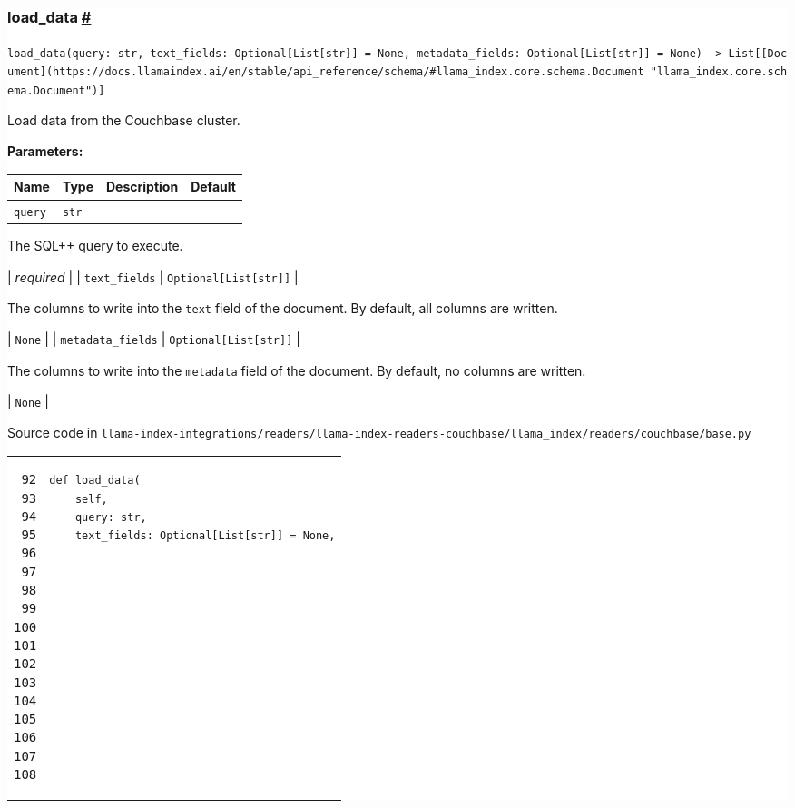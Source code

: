 ### load\_data [#](https://docs.llamaindex.ai/en/stable/api_reference/readers/couchbase/#llama_index.readers.couchbase.CouchbaseReader.load_data "Permanent link")

```
load_data(query: str, text_fields: Optional[List[str]] = None, metadata_fields: Optional[List[str]] = None) -> List[[Document](https://docs.llamaindex.ai/en/stable/api_reference/schema/#llama_index.core.schema.Document "llama_index.core.schema.Document")]
```

Load data from the Couchbase cluster.

**Parameters:**

| Name | Type | Description | Default |
| --- | --- | --- | --- |
| `query` | `str` | 
The SQL++ query to execute.



 | _required_ |
| `text_fields` | `Optional[List[str]]` | 

The columns to write into the `text` field of the document. By default, all columns are written.



 | `None` |
| `metadata_fields` | `Optional[List[str]]` | 

The columns to write into the `metadata` field of the document. By default, no columns are written.



 | `None` |

Source code in `llama-index-integrations/readers/llama-index-readers-couchbase/llama_index/readers/couchbase/base.py`

<table class="highlighttable"><tbody><tr><td class="linenos"><div class="linenodiv"><pre><span></span><span class="normal"> 92</span>
<span class="normal"> 93</span>
<span class="normal"> 94</span>
<span class="normal"> 95</span>
<span class="normal"> 96</span>
<span class="normal"> 97</span>
<span class="normal"> 98</span>
<span class="normal"> 99</span>
<span class="normal">100</span>
<span class="normal">101</span>
<span class="normal">102</span>
<span class="normal">103</span>
<span class="normal">104</span>
<span class="normal">105</span>
<span class="normal">106</span>
<span class="normal">107</span>
<span class="normal">108</span></pre></div></td><td class="code"><div><pre><span></span><code><span class="k">def</span> <span class="nf">load_data</span><span class="p">(</span>
    <span class="bp">self</span><span class="p">,</span>
    <span class="n">query</span><span class="p">:</span> <span class="nb">str</span><span class="p">,</span>
    <span class="n">text_fields</span><span class="p">:</span> <span class="n">Optional</span><span class="p">[</span><span class="n">List</span><span class="p">[</span><span class="nb">str</span><span class="p">]]</span> <span class="o">=</span> <span class="kc">None</span><span class="p">,</span>